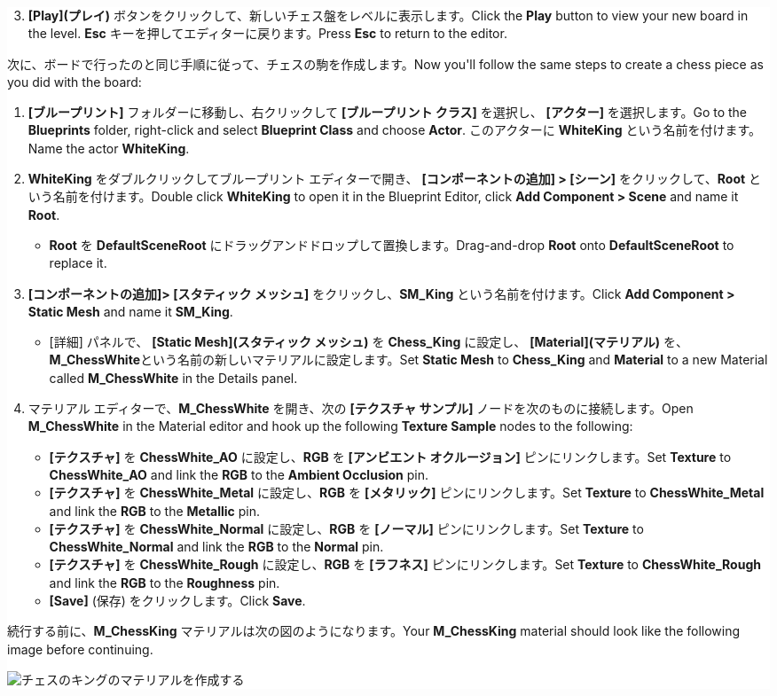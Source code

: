 3.  <span data-ttu-id="5037a-220">**[Play]\(プレイ\)** ボタンをクリックして、新しいチェス盤をレベルに表示します。</span><span class="sxs-lookup"><span data-stu-id="5037a-220">Click the **Play** button to view your new board in the level.</span></span> <span data-ttu-id="5037a-221">**Esc** キーを押してエディターに戻ります。</span><span class="sxs-lookup"><span data-stu-id="5037a-221">Press **Esc** to return to the editor.</span></span> 

<span data-ttu-id="5037a-222">次に、ボードで行ったのと同じ手順に従って、チェスの駒を作成します。</span><span class="sxs-lookup"><span data-stu-id="5037a-222">Now you'll follow the same steps to create a chess piece as you did with the board:</span></span>

1. <span data-ttu-id="5037a-223">**[ブループリント]** フォルダーに移動し、右クリックして **[ブループリント クラス]** を選択し、 **[アクター]** を選択します。</span><span class="sxs-lookup"><span data-stu-id="5037a-223">Go to the **Blueprints** folder, right-click and select **Blueprint Class** and choose **Actor**.</span></span> <span data-ttu-id="5037a-224">このアクターに **WhiteKing** という名前を付けます。</span><span class="sxs-lookup"><span data-stu-id="5037a-224">Name the actor **WhiteKing**.</span></span>

2. <span data-ttu-id="5037a-225">**WhiteKing** をダブルクリックしてブループリント エディターで開き、 **[コンポーネントの追加] > [シーン]** をクリックして、**Root** という名前を付けます。</span><span class="sxs-lookup"><span data-stu-id="5037a-225">Double click **WhiteKing** to open it in the Blueprint Editor, click **Add Component > Scene** and name it **Root**.</span></span> 
    * <span data-ttu-id="5037a-226">**Root** を **DefaultSceneRoot** にドラッグアンドドロップして置換します。</span><span class="sxs-lookup"><span data-stu-id="5037a-226">Drag-and-drop **Root** onto **DefaultSceneRoot** to replace it.</span></span> 

3. <span data-ttu-id="5037a-227">**[コンポーネントの追加]> [スタティック メッシュ]** をクリックし、**SM_King** という名前を付けます。</span><span class="sxs-lookup"><span data-stu-id="5037a-227">Click **Add Component > Static Mesh** and name it **SM_King**.</span></span> 
    * <span data-ttu-id="5037a-228">[詳細] パネルで、 **[Static Mesh]\(スタティック メッシュ\)** を **Chess_King** に設定し、 **[Material]\(マテリアル\)** を、**M_ChessWhite**という名前の新しいマテリアルに設定します。</span><span class="sxs-lookup"><span data-stu-id="5037a-228">Set **Static Mesh** to **Chess_King** and **Material** to a new Material called **M_ChessWhite** in the Details panel.</span></span> 

4. <span data-ttu-id="5037a-229">マテリアル エディターで、**M_ChessWhite** を開き、次の **[テクスチャ サンプル]** ノードを次のものに接続します。</span><span class="sxs-lookup"><span data-stu-id="5037a-229">Open **M_ChessWhite** in the Material editor and hook up the following **Texture Sample** nodes to the following:</span></span>
    * <span data-ttu-id="5037a-230">**[テクスチャ]** を **ChessWhite_AO** に設定し、**RGB** を **[アンビエント オクルージョン]** ピンにリンクします。</span><span class="sxs-lookup"><span data-stu-id="5037a-230">Set **Texture** to **ChessWhite_AO** and link the **RGB** to the **Ambient Occlusion** pin.</span></span>
    * <span data-ttu-id="5037a-231">**[テクスチャ]** を **ChessWhite_Metal** に設定し、**RGB** を **[メタリック]** ピンにリンクします。</span><span class="sxs-lookup"><span data-stu-id="5037a-231">Set **Texture** to **ChessWhite_Metal** and link the **RGB** to the **Metallic** pin.</span></span> 
    * <span data-ttu-id="5037a-232">**[テクスチャ]** を **ChessWhite_Normal** に設定し、**RGB** を **[ノーマル]** ピンにリンクします。</span><span class="sxs-lookup"><span data-stu-id="5037a-232">Set **Texture** to **ChessWhite_Normal** and link the **RGB** to the **Normal** pin.</span></span>
    * <span data-ttu-id="5037a-233">**[テクスチャ]** を **ChessWhite_Rough** に設定し、**RGB** を **[ラフネス]** ピンにリンクします。</span><span class="sxs-lookup"><span data-stu-id="5037a-233">Set **Texture** to **ChessWhite_Rough** and link the **RGB** to the **Roughness** pin.</span></span> 
    * <span data-ttu-id="5037a-234">**[Save]** (保存) をクリックします。</span><span class="sxs-lookup"><span data-stu-id="5037a-234">Click **Save**.</span></span> 

<span data-ttu-id="5037a-235">続行する前に、**M_ChessKing** マテリアルは次の図のようになります。</span><span class="sxs-lookup"><span data-stu-id="5037a-235">Your **M_ChessKing** material should look like the following image before continuing.</span></span>

![チェスのキングのマテリアルを作成する](images/unreal-uxt/2-chesskingmat.PNG)
